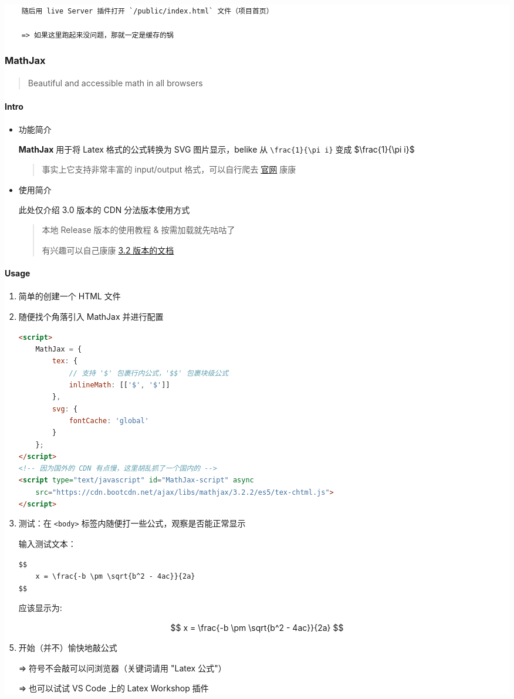        随后用 live Server 插件打开 `/public/index.html` 文件（项目首页）

        => 如果这里跑起来没问题，那就一定是缓存的锅

### MathJax
> Beautiful and accessible math in all browsers

#### Intro

- 功能简介

    **MathJax** 用于将 Latex 格式的公式转换为 SVG 图片显示，belike 从 `\frac{1}{\pi i}` 变成 $\frac{1}{\pi i}$

    > 事实上它支持非常丰富的 input/output 格式，可以自行爬去 [官网](https://www.mathjax.org/) 康康

- 使用简介

    此处仅介绍 3.0 版本的 CDN 分法版本使用方式

    > 本地 Release 版本的使用教程 & 按需加载就先咕咕了
    >
    > 有兴趣可以自己康康 [3.2 版本的文档](https://www.osgeo.cn/mathjax/index.html)

#### Usage

1. 简单的创建一个 HTML 文件

2. 随便找个角落引入 MathJax 并进行配置

    ```html
    <script>
        MathJax = {
            tex: {
                // 支持 '$' 包裹行内公式，'$$' 包裹块级公式
                inlineMath: [['$', '$']]
            },
            svg: {
                fontCache: 'global'
            }
        };
    </script>
    <!-- 因为国外的 CDN 有点慢，这里胡乱抓了一个国内的 -->
    <script type="text/javascript" id="MathJax-script" async
        src="https://cdn.bootcdn.net/ajax/libs/mathjax/3.2.2/es5/tex-chtml.js">
    </script>
    ```

3. 测试：在 `<body>` 标签内随便打一些公式，观察是否能正常显示

    输入测试文本：

    ```
    $$
        x = \frac{-b \pm \sqrt{b^2 - 4ac}}{2a}
    $$
    ```

    应该显示为:

$$ x = \frac{-b \pm \sqrt{b^2 - 4ac}}{2a} $$

5. 开始（并不）愉快地敲公式

    => 符号不会敲可以问浏览器（关键词请用 "Latex 公式"）

    => 也可以试试 VS Code 上的 Latex Workshop 插件
